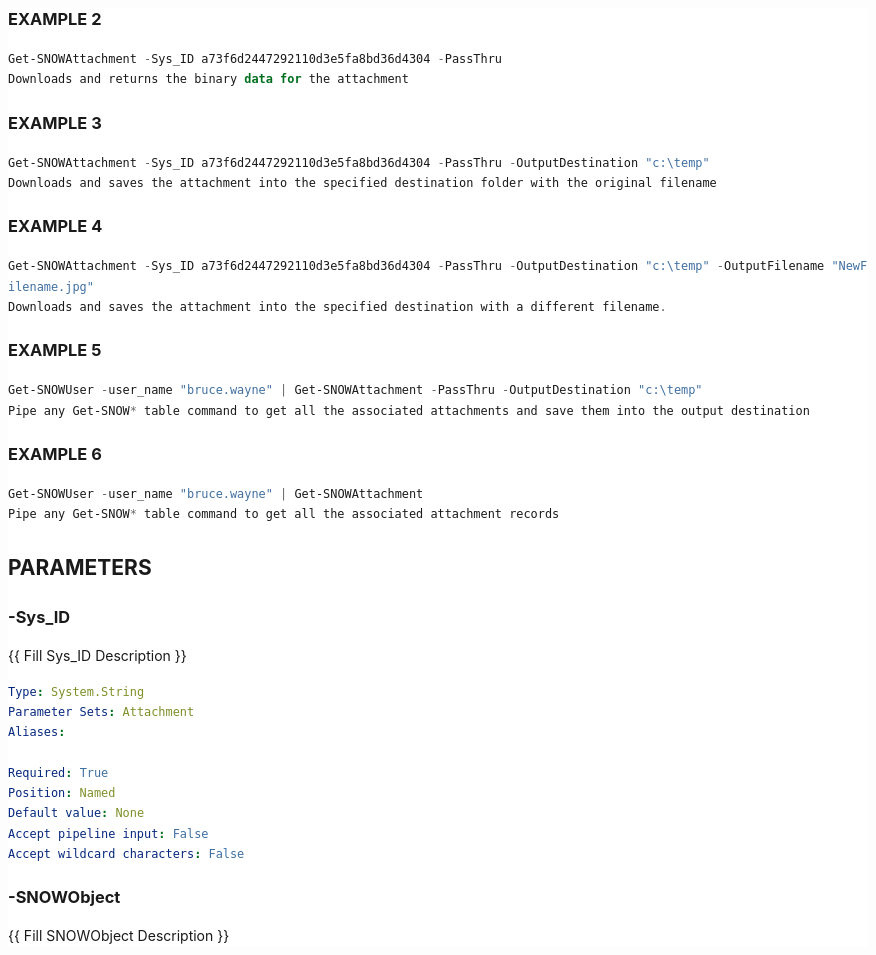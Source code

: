 ### EXAMPLE 2
```powershell
Get-SNOWAttachment -Sys_ID a73f6d2447292110d3e5fa8bd36d4304 -PassThru
Downloads and returns the binary data for the attachment
```

### EXAMPLE 3
```powershell
Get-SNOWAttachment -Sys_ID a73f6d2447292110d3e5fa8bd36d4304 -PassThru -OutputDestination "c:\temp"
Downloads and saves the attachment into the specified destination folder with the original filename
```

### EXAMPLE 4
```powershell
Get-SNOWAttachment -Sys_ID a73f6d2447292110d3e5fa8bd36d4304 -PassThru -OutputDestination "c:\temp" -OutputFilename "NewFilename.jpg"
Downloads and saves the attachment into the specified destination with a different filename.
```

### EXAMPLE 5
```powershell
Get-SNOWUser -user_name "bruce.wayne" | Get-SNOWAttachment -PassThru -OutputDestination "c:\temp"
Pipe any Get-SNOW* table command to get all the associated attachments and save them into the output destination
```

### EXAMPLE 6
```powershell
Get-SNOWUser -user_name "bruce.wayne" | Get-SNOWAttachment
Pipe any Get-SNOW* table command to get all the associated attachment records
```

## PARAMETERS

### -Sys_ID
{{ Fill Sys_ID Description }}

```yaml
Type: System.String
Parameter Sets: Attachment
Aliases:

Required: True
Position: Named
Default value: None
Accept pipeline input: False
Accept wildcard characters: False
```

### -SNOWObject
{{ Fill SNOWObject Description }}
